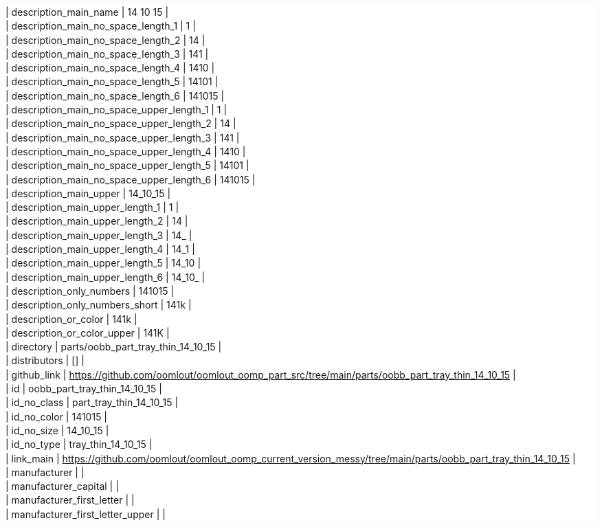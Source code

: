 | description_main_name | 14 10 15 |  
| description_main_no_space_length_1 | 1 |  
| description_main_no_space_length_2 | 14 |  
| description_main_no_space_length_3 | 141 |  
| description_main_no_space_length_4 | 1410 |  
| description_main_no_space_length_5 | 14101 |  
| description_main_no_space_length_6 | 141015 |  
| description_main_no_space_upper_length_1 | 1 |  
| description_main_no_space_upper_length_2 | 14 |  
| description_main_no_space_upper_length_3 | 141 |  
| description_main_no_space_upper_length_4 | 1410 |  
| description_main_no_space_upper_length_5 | 14101 |  
| description_main_no_space_upper_length_6 | 141015 |  
| description_main_upper | 14_10_15 |  
| description_main_upper_length_1 | 1 |  
| description_main_upper_length_2 | 14 |  
| description_main_upper_length_3 | 14_ |  
| description_main_upper_length_4 | 14_1 |  
| description_main_upper_length_5 | 14_10 |  
| description_main_upper_length_6 | 14_10_ |  
| description_only_numbers | 141015 |  
| description_only_numbers_short | 141k |  
| description_or_color | 141k |  
| description_or_color_upper | 141K |  
| directory | parts/oobb_part_tray_thin_14_10_15 |  
| distributors | [] |  
| github_link | https://github.com/oomlout/oomlout_oomp_part_src/tree/main/parts/oobb_part_tray_thin_14_10_15 |  
| id | oobb_part_tray_thin_14_10_15 |  
| id_no_class | part_tray_thin_14_10_15 |  
| id_no_color | 141015 |  
| id_no_size | 14_10_15 |  
| id_no_type | tray_thin_14_10_15 |  
| link_main | https://github.com/oomlout/oomlout_oomp_current_version_messy/tree/main/parts/oobb_part_tray_thin_14_10_15 |  
| manufacturer |  |  
| manufacturer_capital |  |  
| manufacturer_first_letter |  |  
| manufacturer_first_letter_upper |  |  